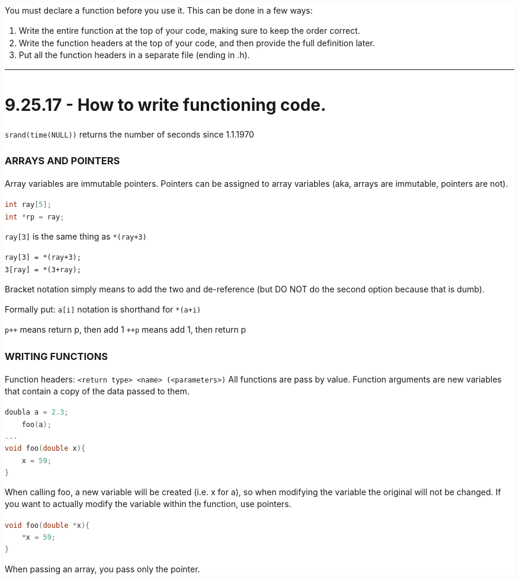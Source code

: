 You must declare a function before you use it. This can be done in a few ways:
1. Write the entire function at the top of your code, making sure to keep the order correct.
2. Write the function headers at the top of your code, and then provide the full definition later.
3. Put all the function headers in a separate file (ending in .h).

---
# 9.25.17 - How to write functioning code.

`srand(time(NULL))` returns the number of seconds since 1.1.1970

### ARRAYS AND POINTERS
Array variables are immutable pointers. Pointers can be assigned to array variables (aka, arrays are immutable, pointers are not).
```c
int ray[5];
int *rp = ray;
```
`ray[3]` is the same thing as `*(ray+3)`
```
ray[3] = *(ray+3);
3[ray] = *(3+ray);
```
Bracket notation simply means to add the two and de-reference (but DO NOT do the second option because that is dumb).

Formally put:
`a[i]` notation is shorthand for `*(a+i)`

`p++` means return p, then add 1
`++p` means add 1, then return p

### WRITING FUNCTIONS
Function headers: `<return type> <name> (<parameters>)`
All functions are pass by value. Function arguments are new variables that contain a copy of the data passed to them.
```c
doubla a = 2.3;
    foo(a);
...
void foo(double x){
    x = 59;
}
```
When calling foo, a new variable will be created (i.e. x for a), so when modifying the variable the original will not be changed.
If you want to actually modify the variable within the function, use pointers.
```c
void foo(double *x){
    *x = 59;
}
```
When passing an array, you pass only the pointer.

